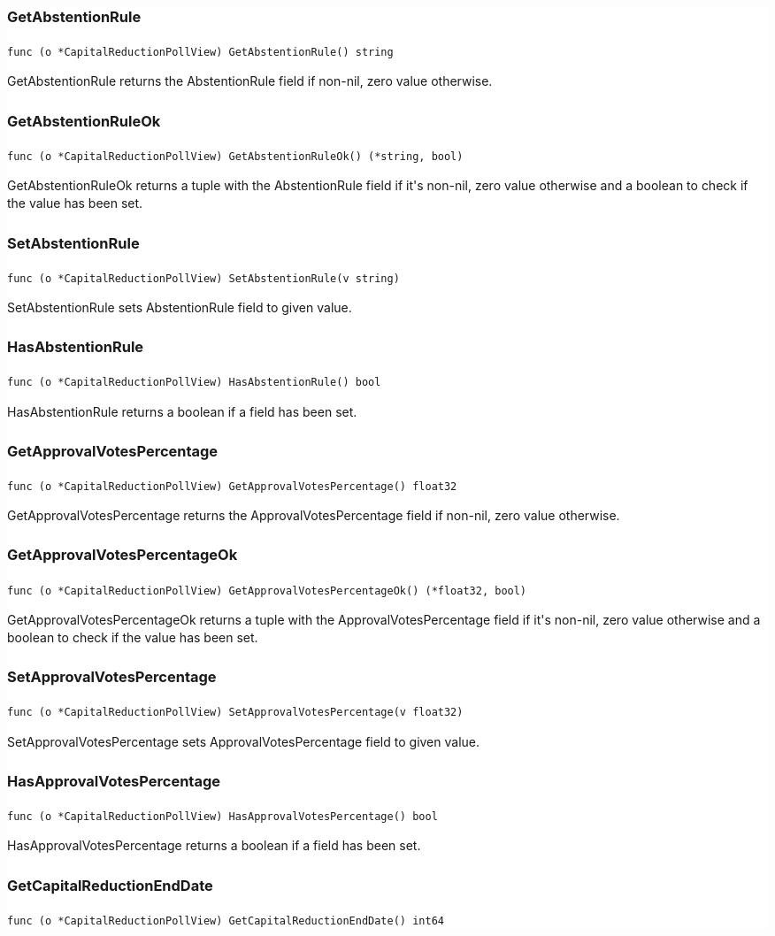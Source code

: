 ### GetAbstentionRule

`func (o *CapitalReductionPollView) GetAbstentionRule() string`

GetAbstentionRule returns the AbstentionRule field if non-nil, zero value otherwise.

### GetAbstentionRuleOk

`func (o *CapitalReductionPollView) GetAbstentionRuleOk() (*string, bool)`

GetAbstentionRuleOk returns a tuple with the AbstentionRule field if it's non-nil, zero value otherwise
and a boolean to check if the value has been set.

### SetAbstentionRule

`func (o *CapitalReductionPollView) SetAbstentionRule(v string)`

SetAbstentionRule sets AbstentionRule field to given value.

### HasAbstentionRule

`func (o *CapitalReductionPollView) HasAbstentionRule() bool`

HasAbstentionRule returns a boolean if a field has been set.

### GetApprovalVotesPercentage

`func (o *CapitalReductionPollView) GetApprovalVotesPercentage() float32`

GetApprovalVotesPercentage returns the ApprovalVotesPercentage field if non-nil, zero value otherwise.

### GetApprovalVotesPercentageOk

`func (o *CapitalReductionPollView) GetApprovalVotesPercentageOk() (*float32, bool)`

GetApprovalVotesPercentageOk returns a tuple with the ApprovalVotesPercentage field if it's non-nil, zero value otherwise
and a boolean to check if the value has been set.

### SetApprovalVotesPercentage

`func (o *CapitalReductionPollView) SetApprovalVotesPercentage(v float32)`

SetApprovalVotesPercentage sets ApprovalVotesPercentage field to given value.

### HasApprovalVotesPercentage

`func (o *CapitalReductionPollView) HasApprovalVotesPercentage() bool`

HasApprovalVotesPercentage returns a boolean if a field has been set.

### GetCapitalReductionEndDate

`func (o *CapitalReductionPollView) GetCapitalReductionEndDate() int64`
